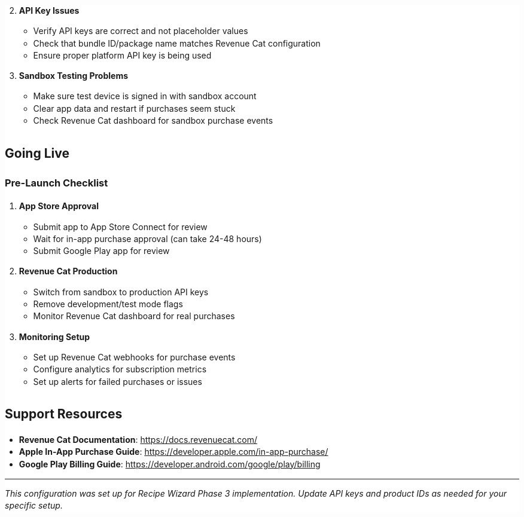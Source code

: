 2. **API Key Issues**
   - Verify API keys are correct and not placeholder values
   - Check that bundle ID/package name matches Revenue Cat configuration
   - Ensure proper platform API key is being used

3. **Sandbox Testing Problems**
   - Make sure test device is signed in with sandbox account
   - Clear app data and restart if purchases seem stuck
   - Check Revenue Cat dashboard for sandbox purchase events

## Going Live

### Pre-Launch Checklist

1. **App Store Approval**
   - Submit app to App Store Connect for review
   - Wait for in-app purchase approval (can take 24-48 hours)
   - Submit Google Play app for review

2. **Revenue Cat Production**
   - Switch from sandbox to production API keys
   - Remove development/test mode flags
   - Monitor Revenue Cat dashboard for real purchases

3. **Monitoring Setup**
   - Set up Revenue Cat webhooks for purchase events
   - Configure analytics for subscription metrics
   - Set up alerts for failed purchases or issues

## Support Resources

- **Revenue Cat Documentation**: https://docs.revenuecat.com/
- **Apple In-App Purchase Guide**: https://developer.apple.com/in-app-purchase/
- **Google Play Billing Guide**: https://developer.android.com/google/play/billing

---

*This configuration was set up for Recipe Wizard Phase 3 implementation. Update API keys and product IDs as needed for your specific setup.*